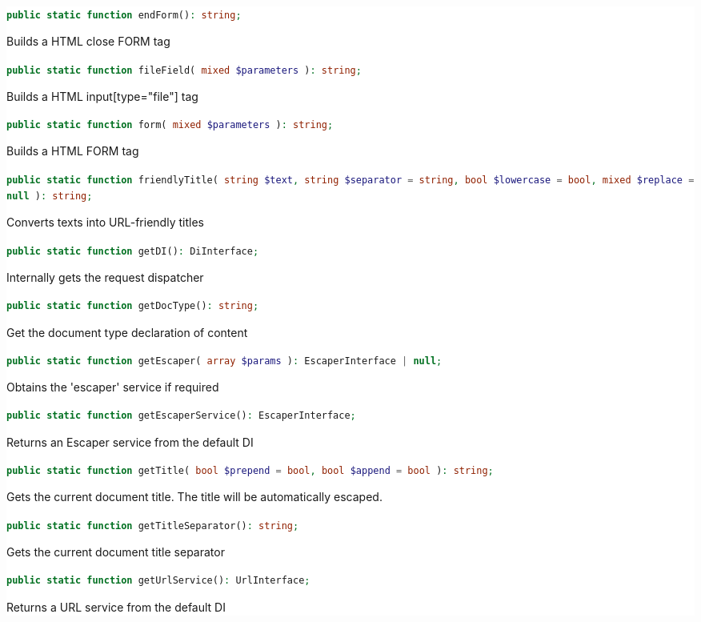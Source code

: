 
```php
public static function endForm(): string;
```
Builds a HTML close FORM tag


```php
public static function fileField( mixed $parameters ): string;
```
Builds a HTML input[type="file"] tag


```php
public static function form( mixed $parameters ): string;
```
Builds a HTML FORM tag


```php
public static function friendlyTitle( string $text, string $separator = string, bool $lowercase = bool, mixed $replace = null ): string;
```
Converts texts into URL-friendly titles


```php
public static function getDI(): DiInterface;
```
Internally gets the request dispatcher


```php
public static function getDocType(): string;
```
Get the document type declaration of content


```php
public static function getEscaper( array $params ): EscaperInterface | null;
```
Obtains the 'escaper' service if required


```php
public static function getEscaperService(): EscaperInterface;
```
Returns an Escaper service from the default DI


```php
public static function getTitle( bool $prepend = bool, bool $append = bool ): string;
```
Gets the current document title. The title will be automatically escaped.


```php
public static function getTitleSeparator(): string;
```
Gets the current document title separator


```php
public static function getUrlService(): UrlInterface;
```
Returns a URL service from the default DI
